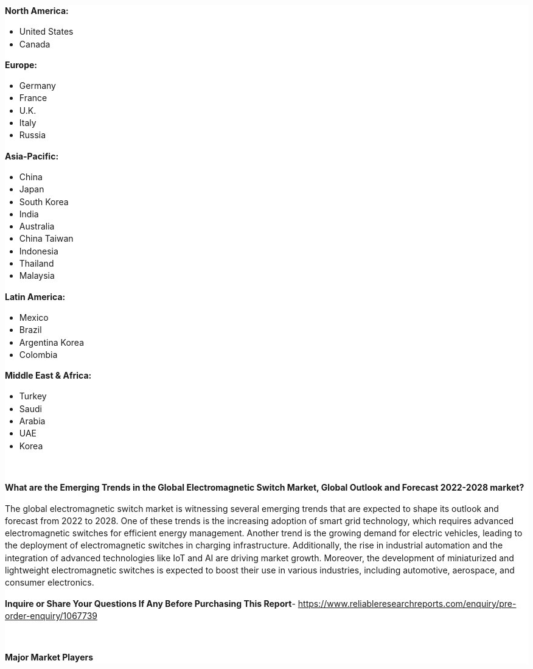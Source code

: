 <p>
    <p> <strong> North America: </strong>
        <ul>
            <li>United States</li>
            <li>Canada</li>
        </ul>
        </p> 
    <p> <strong> Europe: </strong>
        <ul>
            <li>Germany</li>
            <li>France</li>
            <li>U.K.</li>
            <li>Italy</li>
            <li>Russia</li>
        </ul>
        </p> 
    <p> <strong> Asia-Pacific: </strong>
        <ul>
            <li>China</li>
            <li>Japan</li>
            <li>South Korea</li>
            <li>India</li>
            <li>Australia</li>
            <li>China Taiwan</li>
            <li>Indonesia</li>
            <li>Thailand</li>
            <li>Malaysia</li>
        </ul>
        </p> 
    <p> <strong> Latin America: </strong>
        <ul>
            <li>Mexico</li>
            <li>Brazil</li>
            <li>Argentina Korea</li>
            <li>Colombia</li>
        </ul>
        </p> 
    <p> <strong> Middle East & Africa: </strong>
        <ul>
            <li>Turkey</li>
            <li>Saudi</li>
            <li>Arabia</li>
            <li>UAE</li>
            <li>Korea</li>
        </ul>
    </p>
    </p>
<p>&nbsp;</p>
<p><strong>What are the Emerging Trends in the Global Electromagnetic Switch Market, Global Outlook and Forecast 2022-2028 market?</strong></p>
<p><p>The global electromagnetic switch market is witnessing several emerging trends that are expected to shape its outlook and forecast from 2022 to 2028. One of these trends is the increasing adoption of smart grid technology, which requires advanced electromagnetic switches for efficient energy management. Another trend is the growing demand for electric vehicles, leading to the deployment of electromagnetic switches in charging infrastructure. Additionally, the rise in industrial automation and the integration of advanced technologies like IoT and AI are driving market growth. Moreover, the development of miniaturized and lightweight electromagnetic switches is expected to boost their use in various industries, including automotive, aerospace, and consumer electronics.</p></p>
<p><strong>Inquire or Share Your Questions If Any Before Purchasing This Report</strong>- <a href="https://www.reliableresearchreports.com/enquiry/pre-order-enquiry/1067739">https://www.reliableresearchreports.com/enquiry/pre-order-enquiry/1067739</a></p>
<p>&nbsp;</p>
<p><strong>Major Market Players</strong></p>